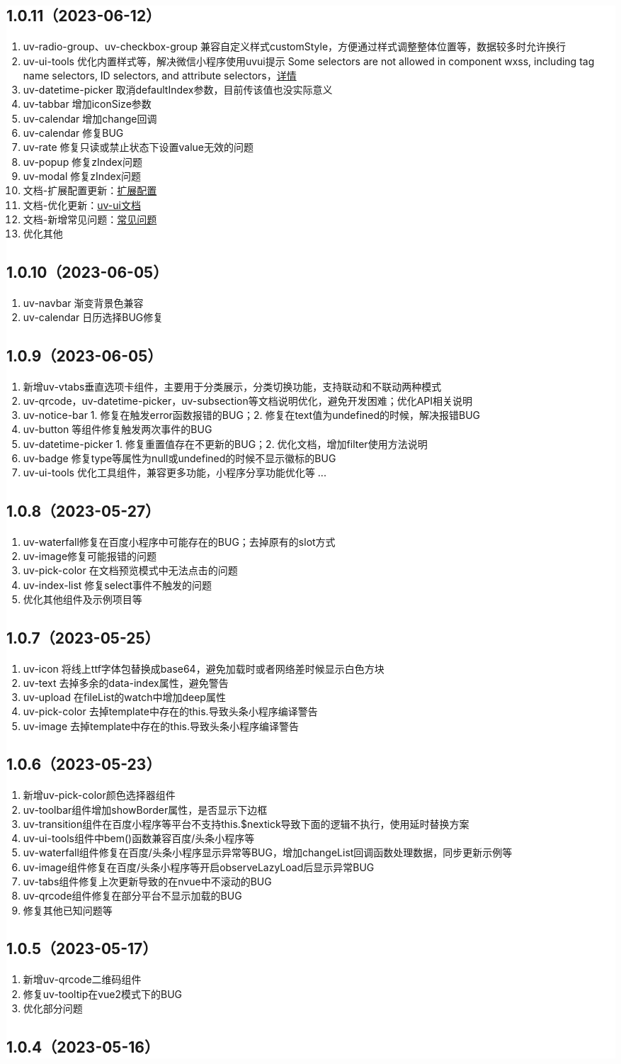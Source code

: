 ## 1.0.11（2023-06-12）
1. uv-radio-group、uv-checkbox-group 兼容自定义样式customStyle，方便通过样式调整整体位置等，数据较多时允许换行
2. uv-ui-tools 优化内置样式等，解决微信小程序使用uvui提示 Some selectors are not allowed in component wxss, including tag name selectors, ID selectors, and attribute selectors，[详情](https://www.uvui.cn/components/problem.html)
3. uv-datetime-picker 取消defaultIndex参数，目前传该值也没实际意义
4. uv-tabbar 增加iconSize参数
5. uv-calendar 增加change回调
6. uv-calendar 修复BUG
7. uv-rate 修复只读或禁止状态下设置value无效的问题
8. uv-popup 修复zIndex问题
9. uv-modal 修复zIndex问题
10. 文档-扩展配置更新：[扩展配置](https://www.uvui.cn/components/setting.html)
11. 文档-优化更新：[uv-ui文档](https://www.uvui.cn/components/changelog.html)
12. 文档-新增常见问题：[常见问题](https://www.uvui.cn/components/problem.html)
13. 优化其他
## 1.0.10（2023-06-05）
1. uv-navbar 渐变背景色兼容
2. uv-calendar 日历选择BUG修复
## 1.0.9（2023-06-05）
1. 新增uv-vtabs垂直选项卡组件，主要用于分类展示，分类切换功能，支持联动和不联动两种模式
2. uv-qrcode，uv-datetime-picker，uv-subsection等文档说明优化，避免开发困难；优化API相关说明
3. uv-notice-bar 1. 修复在触发error函数报错的BUG；2. 修复在text值为undefined的时候，解决报错BUG
4. uv-button 等组件修复触发两次事件的BUG
5. uv-datetime-picker 1. 修复重置值存在不更新的BUG；2. 优化文档，增加filter使用方法说明
6. uv-badge 修复type等属性为null或undefined的时候不显示徽标的BUG
7. uv-ui-tools 优化工具组件，兼容更多功能，小程序分享功能优化等
...
## 1.0.8（2023-05-27）
1. uv-waterfall修复在百度小程序中可能存在的BUG；去掉原有的slot方式
2. uv-image修复可能报错的问题
3. uv-pick-color 在文档预览模式中无法点击的问题
4. uv-index-list 修复select事件不触发的问题
5. 优化其他组件及示例项目等
## 1.0.7（2023-05-25）
1. uv-icon 将线上ttf字体包替换成base64，避免加载时或者网络差时候显示白色方块
2. uv-text 去掉多余的data-index属性，避免警告
3. uv-upload 在fileList的watch中增加deep属性
4. uv-pick-color 去掉template中存在的this.导致头条小程序编译警告
5. uv-image 去掉template中存在的this.导致头条小程序编译警告
## 1.0.6（2023-05-23）
1. 新增uv-pick-color颜色选择器组件
2. uv-toolbar组件增加showBorder属性，是否显示下边框
3. uv-transition组件在百度小程序等平台不支持this.$nextick导致下面的逻辑不执行，使用延时替换方案
4. uv-ui-tools组件中bem()函数兼容百度/头条小程序等
5. uv-waterfall组件修复在百度/头条小程序显示异常等BUG，增加changeList回调函数处理数据，同步更新示例等
6. uv-image组件修复在百度/头条小程序等开启observeLazyLoad后显示异常BUG
7. uv-tabs组件修复上次更新导致的在nvue中不滚动的BUG
8. uv-qrcode组件修复在部分平台不显示加载的BUG
9. 修复其他已知问题等
## 1.0.5（2023-05-17）
1. 新增uv-qrcode二维码组件
2. 修复uv-tooltip在vue2模式下的BUG
3. 优化部分问题
## 1.0.4（2023-05-16）